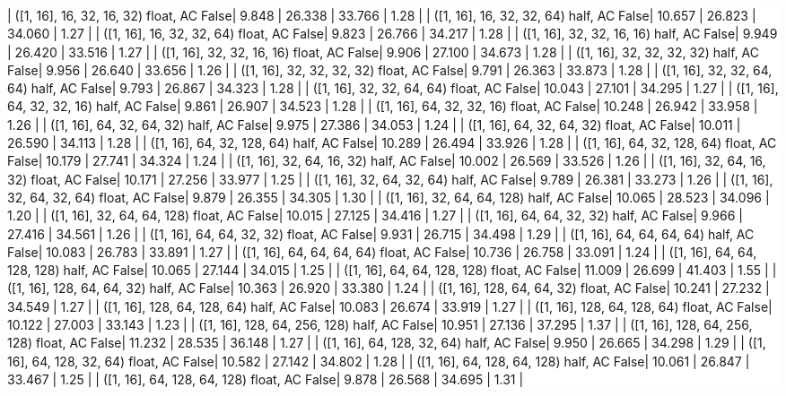 | ([1, 16], 16, 32, 16, 32) float, AC False|      9.848 |     26.338 |     33.766 |       1.28 |
| ([1, 16], 16, 32, 32, 64) half, AC False|     10.657 |     26.823 |     34.060 |       1.27 |
| ([1, 16], 16, 32, 32, 64) float, AC False|      9.823 |     26.766 |     34.217 |       1.28 |
| ([1, 16], 32, 32, 16, 16) half, AC False|      9.949 |     26.420 |     33.516 |       1.27 |
| ([1, 16], 32, 32, 16, 16) float, AC False|      9.906 |     27.100 |     34.673 |       1.28 |
| ([1, 16], 32, 32, 32, 32) half, AC False|      9.956 |     26.640 |     33.656 |       1.26 |
| ([1, 16], 32, 32, 32, 32) float, AC False|      9.791 |     26.363 |     33.873 |       1.28 |
| ([1, 16], 32, 32, 64, 64) half, AC False|      9.793 |     26.867 |     34.323 |       1.28 |
| ([1, 16], 32, 32, 64, 64) float, AC False|     10.043 |     27.101 |     34.295 |       1.27 |
| ([1, 16], 64, 32, 32, 16) half, AC False|      9.861 |     26.907 |     34.523 |       1.28 |
| ([1, 16], 64, 32, 32, 16) float, AC False|     10.248 |     26.942 |     33.958 |       1.26 |
| ([1, 16], 64, 32, 64, 32) half, AC False|      9.975 |     27.386 |     34.053 |       1.24 |
| ([1, 16], 64, 32, 64, 32) float, AC False|     10.011 |     26.590 |     34.113 |       1.28 |
| ([1, 16], 64, 32, 128, 64) half, AC False|     10.289 |     26.494 |     33.926 |       1.28 |
| ([1, 16], 64, 32, 128, 64) float, AC False|     10.179 |     27.741 |     34.324 |       1.24 |
| ([1, 16], 32, 64, 16, 32) half, AC False|     10.002 |     26.569 |     33.526 |       1.26 |
| ([1, 16], 32, 64, 16, 32) float, AC False|     10.171 |     27.256 |     33.977 |       1.25 |
| ([1, 16], 32, 64, 32, 64) half, AC False|      9.789 |     26.381 |     33.273 |       1.26 |
| ([1, 16], 32, 64, 32, 64) float, AC False|      9.879 |     26.355 |     34.305 |       1.30 |
| ([1, 16], 32, 64, 64, 128) half, AC False|     10.065 |     28.523 |     34.096 |       1.20 |
| ([1, 16], 32, 64, 64, 128) float, AC False|     10.015 |     27.125 |     34.416 |       1.27 |
| ([1, 16], 64, 64, 32, 32) half, AC False|      9.966 |     27.416 |     34.561 |       1.26 |
| ([1, 16], 64, 64, 32, 32) float, AC False|      9.931 |     26.715 |     34.498 |       1.29 |
| ([1, 16], 64, 64, 64, 64) half, AC False|     10.083 |     26.783 |     33.891 |       1.27 |
| ([1, 16], 64, 64, 64, 64) float, AC False|     10.736 |     26.758 |     33.091 |       1.24 |
| ([1, 16], 64, 64, 128, 128) half, AC False|     10.065 |     27.144 |     34.015 |       1.25 |
| ([1, 16], 64, 64, 128, 128) float, AC False|     11.009 |     26.699 |     41.403 |       1.55 |
| ([1, 16], 128, 64, 64, 32) half, AC False|     10.363 |     26.920 |     33.380 |       1.24 |
| ([1, 16], 128, 64, 64, 32) float, AC False|     10.241 |     27.232 |     34.549 |       1.27 |
| ([1, 16], 128, 64, 128, 64) half, AC False|     10.083 |     26.674 |     33.919 |       1.27 |
| ([1, 16], 128, 64, 128, 64) float, AC False|     10.122 |     27.003 |     33.143 |       1.23 |
| ([1, 16], 128, 64, 256, 128) half, AC False|     10.951 |     27.136 |     37.295 |       1.37 |
| ([1, 16], 128, 64, 256, 128) float, AC False|     11.232 |     28.535 |     36.148 |       1.27 |
| ([1, 16], 64, 128, 32, 64) half, AC False|      9.950 |     26.665 |     34.298 |       1.29 |
| ([1, 16], 64, 128, 32, 64) float, AC False|     10.582 |     27.142 |     34.802 |       1.28 |
| ([1, 16], 64, 128, 64, 128) half, AC False|     10.061 |     26.847 |     33.467 |       1.25 |
| ([1, 16], 64, 128, 64, 128) float, AC False|      9.878 |     26.568 |     34.695 |       1.31 |